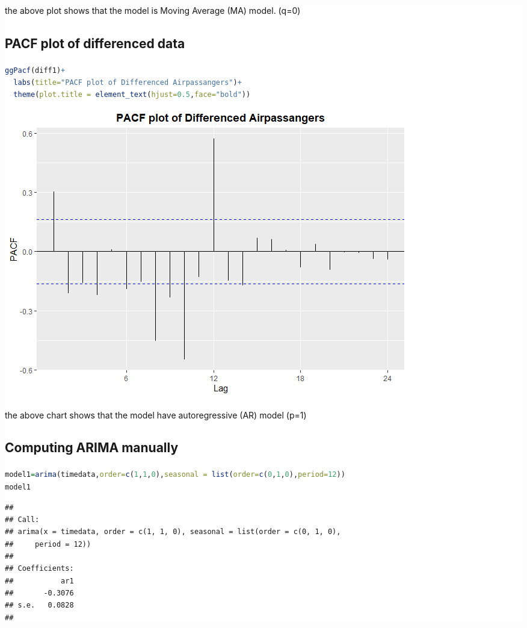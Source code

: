 the above plot shows that the model is Moving Average (MA) model. (q=0)

## PACF plot of differenced data

``` r
ggPacf(diff1)+
  labs(title="PACF plot of Differenced Airpassangers")+
  theme(plot.title = element_text(hjust=0.5,face="bold"))
```

![](ARIMA-in-R-Programming_files/figure-gfm/unnamed-chunk-19-1.png)

the above chart shows that the model have autoregressive (AR) model
(p=1)

## Computing ARIMA manually

``` r
model1=arima(timedata,order=c(1,1,0),seasonal = list(order=c(0,1,0),period=12))
model1
```

    ## 
    ## Call:
    ## arima(x = timedata, order = c(1, 1, 0), seasonal = list(order = c(0, 1, 0), 
    ##     period = 12))
    ## 
    ## Coefficients:
    ##           ar1
    ##       -0.3076
    ## s.e.   0.0828
    ## 